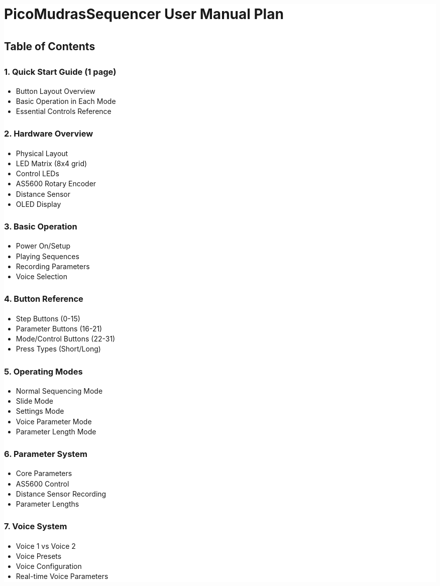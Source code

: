 # PicoMudrasSequencer User Manual Plan

## Table of Contents

### 1. Quick Start Guide (1 page)
- Button Layout Overview
- Basic Operation in Each Mode
- Essential Controls Reference

### 2. Hardware Overview
- Physical Layout
- LED Matrix (8x4 grid)
- Control LEDs
- AS5600 Rotary Encoder
- Distance Sensor
- OLED Display

### 3. Basic Operation
- Power On/Setup
- Playing Sequences
- Recording Parameters
- Voice Selection

### 4. Button Reference
- Step Buttons (0-15)
- Parameter Buttons (16-21)
- Mode/Control Buttons (22-31)
- Press Types (Short/Long)

### 5. Operating Modes
- Normal Sequencing Mode
- Slide Mode
- Settings Mode
- Voice Parameter Mode
- Parameter Length Mode

### 6. Parameter System
- Core Parameters
- AS5600 Control
- Distance Sensor Recording
- Parameter Lengths

### 7. Voice System
- Voice 1 vs Voice 2
- Voice Presets
- Voice Configuration
- Real-time Voice Parameters
